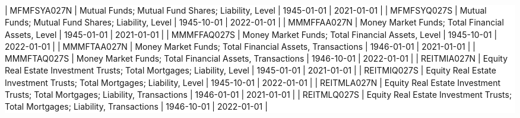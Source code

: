 | MFMFSYA027N | Mutual Funds; Mutual Fund Shares; Liability, Level                                                                                                                                                                                      | 1945-01-01          | 2021-01-01        |
| MFMFSYQ027S | Mutual Funds; Mutual Fund Shares; Liability, Level                                                                                                                                                                                      | 1945-10-01          | 2022-01-01        |
| MMMFFAA027N | Money Market Funds; Total Financial Assets, Level                                                                                                                                                                                       | 1945-01-01          | 2021-01-01        |
| MMMFFAQ027S | Money Market Funds; Total Financial Assets, Level                                                                                                                                                                                       | 1945-10-01          | 2022-01-01        |
| MMMFTAA027N | Money Market Funds; Total Financial Assets, Transactions                                                                                                                                                                                | 1946-01-01          | 2021-01-01        |
| MMMFTAQ027S | Money Market Funds; Total Financial Assets, Transactions                                                                                                                                                                                | 1946-10-01          | 2022-01-01        |
| REITMIA027N | Equity Real Estate Investment Trusts; Total Mortgages; Liability, Level                                                                                                                                                                 | 1945-01-01          | 2021-01-01        |
| REITMIQ027S | Equity Real Estate Investment Trusts; Total Mortgages; Liability, Level                                                                                                                                                                 | 1945-10-01          | 2022-01-01        |
| REITMLA027N | Equity Real Estate Investment Trusts; Total Mortgages; Liability, Transactions                                                                                                                                                          | 1946-01-01          | 2021-01-01        |
| REITMLQ027S | Equity Real Estate Investment Trusts; Total Mortgages; Liability, Transactions                                                                                                                                                          | 1946-10-01          | 2022-01-01        |